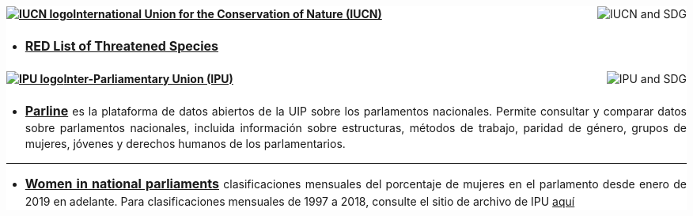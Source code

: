 
<div class="panel panel-default">
<div class="panel-heading" id="headingFourteenth" role="tab">
<div class="columna-derecha"><img align="right" alt="IUCN and SDG" loading="lazy" src="https://libapps.s3.amazonaws.com/accounts/25220/images/6_11_14_15.png"></div>

<div class="columna-izquierda">
<h4 class="panel-title"><a aria-controls="collapseFourteenth" aria-expanded="false" class="collapsed" data-parent="#accordion" data-toggle="collapse" href="#collapseFourteenth" role="button"><img alt="IUCN logo" loading="lazy" src="https://libapps.s3.amazonaws.com/accounts/25220/images/iucn.png">International Union for the Conservation of Nature (IUCN) </a></h4>
</div>
</div>

<div aria-labelledby="headingFourteenth" class="panel-collapse collapse" id="collapseFourteenth" role="tabpanel">
<div class="panel-body" style="text-align: justify;">
<ul>
	<li><strong><font size="3"><a href="https://www.iucnredlist.org/" target="_blank">RED List of Threatened Species</a></font></strong></li>
</ul>
</div>
</div>
</div>


<div class="panel panel-default">
<div class="panel-heading" id="headingFifteenth" role="tab">
<div class="columna-derecha"><img align="right" alt="IPU and SDG" loading="lazy" src="https://libapps.s3.amazonaws.com/accounts/25220/images/5-16.png"></div>

<div class="columna-izquierda">
<h4 class="panel-title"><a aria-controls="collapseFifteenth" aria-expanded="false" class="collapsed" data-parent="#accordion" data-toggle="collapse" href="#collapseFifteenth" role="button"><img alt="IPU logo" loading="lazy" src="https://libapps.s3.amazonaws.com/accounts/25220/images/ipu.png">Inter-Parliamentary Union (IPU)</a></h4>
</div>
</div>

<div aria-labelledby="headingFifteenth" class="panel-collapse collapse" id="collapseFifteenth" role="tabpanel">
<div class="panel-body" style="text-align: justify;">
<ul>
	<li><strong><font size="3"><a href="https://data.ipu.org/" target="_blank">Parline</a></font></strong> es la plataforma de datos abiertos de la UIP sobre los parlamentos nacionales. Permite consultar y comparar datos sobre parlamentos nacionales, incluida información sobre estructuras, métodos de trabajo, paridad de género, grupos de mujeres, jóvenes y derechos humanos de los parlamentarios.</li>
</ul>

<div>
<hr></div>

<ul>
	<li><strong><font size="3"><a href="https://data.ipu.org/women-ranking?month=7&amp;year=2019" target="_blank">Women in national parliaments</a></font></strong> clasificaciones mensuales del porcentaje de mujeres en el parlamento desde enero de 2019 en adelante. Para clasificaciones mensuales de 1997 a 2018, consulte el sitio de archivo de IPU <a href="http://archive.ipu.org/wmn-e/classif-arc.htm" target="_blank">aquí</a></li>
</ul>
</div>
</div>
</div>
